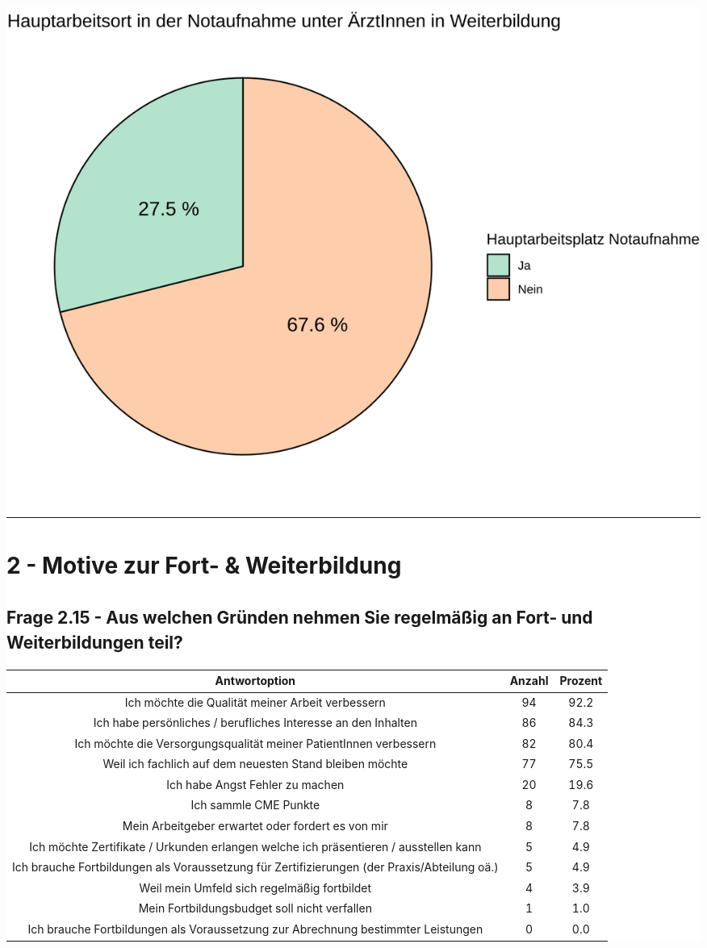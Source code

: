 <img src="graphs/assistenten_hauptsaechlich_notaufnahme.svg" width="100%" />

------------------------------------------------------------------------

# 2 - Motive zur Fort- & Weiterbildung

## Frage 2.15 - Aus welchen Gründen nehmen Sie regelmäßig an Fort- und Weiterbildungen teil?

| Antwortoption | Anzahl | Prozent |
|:--:|:--:|:--:|
| Ich möchte die Qualität meiner Arbeit verbessern | 94 | 92.2 |
| Ich habe persönliches / berufliches Interesse an den Inhalten | 86 | 84.3 |
| Ich möchte die Versorgungsqualität meiner PatientInnen verbessern | 82 | 80.4 |
| Weil ich fachlich auf dem neuesten Stand bleiben möchte | 77 | 75.5 |
| Ich habe Angst Fehler zu machen | 20 | 19.6 |
| Ich sammle CME Punkte | 8 | 7.8 |
| Mein Arbeitgeber erwartet oder fordert es von mir | 8 | 7.8 |
| Ich möchte Zertifikate / Urkunden erlangen welche ich präsentieren / ausstellen kann | 5 | 4.9 |
| Ich brauche Fortbildungen als Voraussetzung für Zertifizierungen (der Praxis/Abteilung oä.) | 5 | 4.9 |
| Weil mein Umfeld sich regelmäßig fortbildet | 4 | 3.9 |
| Mein Fortbildungsbudget soll nicht verfallen | 1 | 1.0 |
| Ich brauche Fortbildungen als Voraussetzung zur Abrechnung bestimmter Leistungen | 0 | 0.0 |